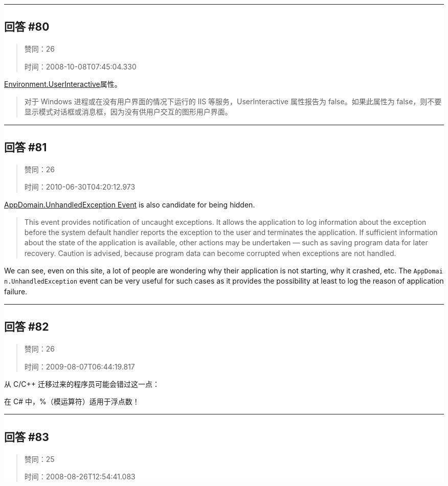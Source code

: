 * * *

## 回答 #80

> 赞同：26
> 
> 时间：2008-10-08T07:45:04.330

[Environment.UserInteractive](http://msdn.microsoft.com/en-us/library/system.environment.userinteractive.aspx)属性。

> 对于 Windows 进程或在没有用户界面的情况下运行的 IIS 等服务，UserInteractive 属性报告为 false。如果此属性为 false，则不要显示模式对话框或消息框，因为没有供用户交互的图形用户界面。

* * *

## 回答 #81

> 赞同：26
> 
> 时间：2010-06-30T04:20:12.973

[AppDomain.UnhandledException Event](http://msdn.microsoft.com/en-us/library/system.appdomain.unhandledexception.aspx) is also candidate for being hidden.

> This event provides notification of uncaught exceptions. It allows the application to log information about the exception before the system default handler reports the exception to the user and terminates the application. If sufficient information about the state of the application is available, other actions may be undertaken — such as saving program data for later recovery. Caution is advised, because program data can become corrupted when exceptions are not handled.

We can see, even on this site, a lot of people are wondering why their application is not starting, why it crashed, etc. The `AppDomain.UnhandledException` event can be very useful for such cases as it provides the possibility at least to log the reason of application failure.

* * *

## 回答 #82

> 赞同：26
> 
> 时间：2009-08-07T06:44:19.817

从 C/C++ 迁移过来的程序员可能会错过这一点：

在 C# 中，%（模运算符）适用于浮点数！

* * *

## 回答 #83

> 赞同：25
> 
> 时间：2008-08-26T12:54:41.083
